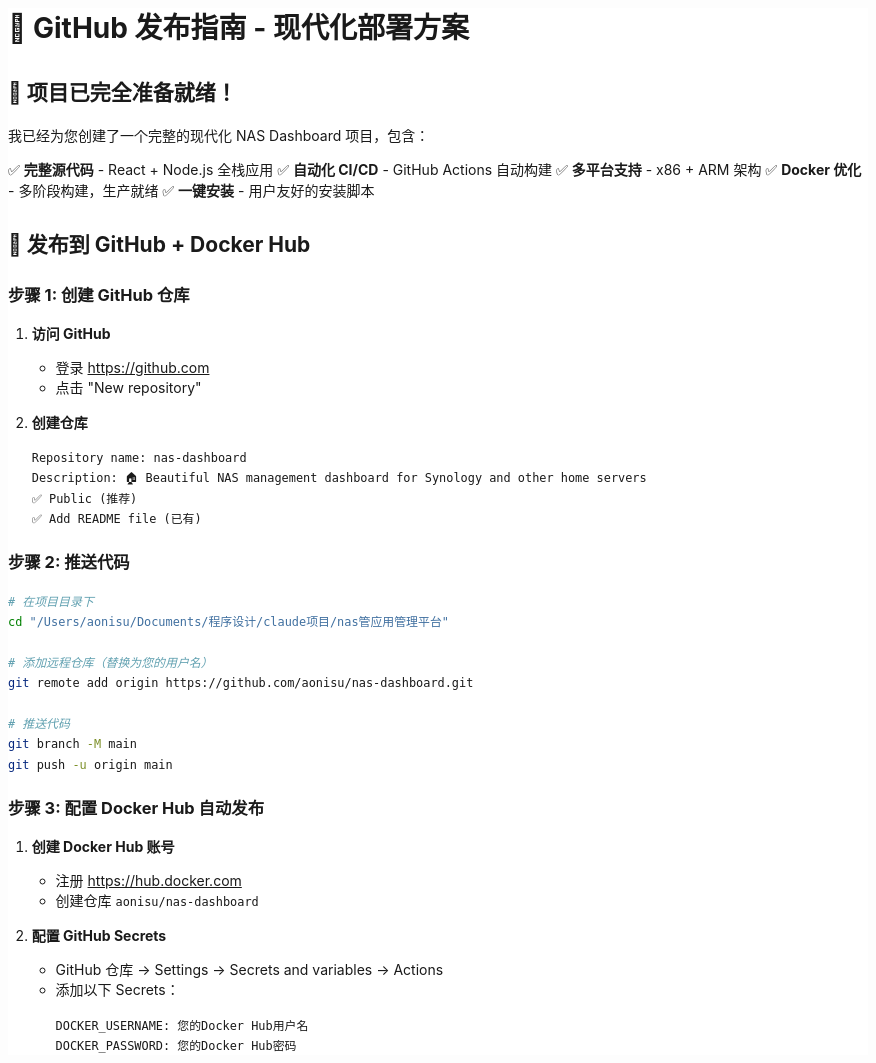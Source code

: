 # 🚀 GitHub 发布指南 - 现代化部署方案

## 🎯 项目已完全准备就绪！

我已经为您创建了一个完整的现代化 NAS Dashboard 项目，包含：

✅ **完整源代码** - React + Node.js 全栈应用
✅ **自动化 CI/CD** - GitHub Actions 自动构建
✅ **多平台支持** - x86 + ARM 架构
✅ **Docker 优化** - 多阶段构建，生产就绪
✅ **一键安装** - 用户友好的安装脚本

## 🚀 发布到 GitHub + Docker Hub

### 步骤 1: 创建 GitHub 仓库

1. **访问 GitHub**
   - 登录 https://github.com
   - 点击 "New repository"

2. **创建仓库**
   ```
   Repository name: nas-dashboard
   Description: 🏠 Beautiful NAS management dashboard for Synology and other home servers
   ✅ Public (推荐)
   ✅ Add README file (已有)
   ```

### 步骤 2: 推送代码

```bash
# 在项目目录下
cd "/Users/aonisu/Documents/程序设计/claude项目/nas管应用管理平台"

# 添加远程仓库（替换为您的用户名）
git remote add origin https://github.com/aonisu/nas-dashboard.git

# 推送代码
git branch -M main
git push -u origin main
```

### 步骤 3: 配置 Docker Hub 自动发布

1. **创建 Docker Hub 账号**
   - 注册 https://hub.docker.com
   - 创建仓库 `aonisu/nas-dashboard`

2. **配置 GitHub Secrets**
   - GitHub 仓库 → Settings → Secrets and variables → Actions
   - 添加以下 Secrets：
     ```
     DOCKER_USERNAME: 您的Docker Hub用户名
     DOCKER_PASSWORD: 您的Docker Hub密码
     ```
